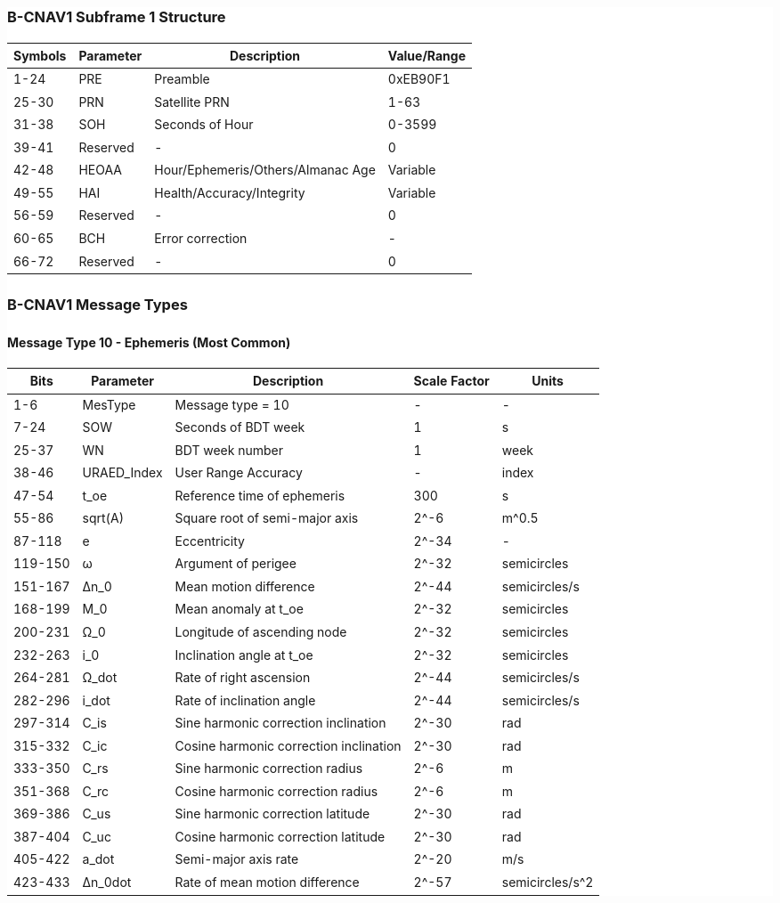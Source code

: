 ### B-CNAV1 Subframe 1 Structure

| Symbols | Parameter | Description | Value/Range |
|---------|-----------|-------------|-------------|
| 1-24 | PRE | Preamble | 0xEB90F1 |
| 25-30 | PRN | Satellite PRN | 1-63 |
| 31-38 | SOH | Seconds of Hour | 0-3599 |
| 39-41 | Reserved | - | 0 |
| 42-48 | HEOAA | Hour/Ephemeris/Others/Almanac Age | Variable |
| 49-55 | HAI | Health/Accuracy/Integrity | Variable |
| 56-59 | Reserved | - | 0 |
| 60-65 | BCH | Error correction | - |
| 66-72 | Reserved | - | 0 |

### B-CNAV1 Message Types

#### Message Type 10 - Ephemeris (Most Common)

| Bits | Parameter | Description | Scale Factor | Units |
|------|-----------|-------------|--------------|-------|
| 1-6 | MesType | Message type = 10 | - | - |
| 7-24 | SOW | Seconds of BDT week | 1 | s |
| 25-37 | WN | BDT week number | 1 | week |
| 38-46 | URAED_Index | User Range Accuracy | - | index |
| 47-54 | t_oe | Reference time of ephemeris | 300 | s |
| 55-86 | sqrt(A) | Square root of semi-major axis | 2^-6 | m^0.5 |
| 87-118 | e | Eccentricity | 2^-34 | - |
| 119-150 | ω | Argument of perigee | 2^-32 | semicircles |
| 151-167 | Δn_0 | Mean motion difference | 2^-44 | semicircles/s |
| 168-199 | M_0 | Mean anomaly at t_oe | 2^-32 | semicircles |
| 200-231 | Ω_0 | Longitude of ascending node | 2^-32 | semicircles |
| 232-263 | i_0 | Inclination angle at t_oe | 2^-32 | semicircles |
| 264-281 | Ω_dot | Rate of right ascension | 2^-44 | semicircles/s |
| 282-296 | i_dot | Rate of inclination angle | 2^-44 | semicircles/s |
| 297-314 | C_is | Sine harmonic correction inclination | 2^-30 | rad |
| 315-332 | C_ic | Cosine harmonic correction inclination | 2^-30 | rad |
| 333-350 | C_rs | Sine harmonic correction radius | 2^-6 | m |
| 351-368 | C_rc | Cosine harmonic correction radius | 2^-6 | m |
| 369-386 | C_us | Sine harmonic correction latitude | 2^-30 | rad |
| 387-404 | C_uc | Cosine harmonic correction latitude | 2^-30 | rad |
| 405-422 | a_dot | Semi-major axis rate | 2^-20 | m/s |
| 423-433 | Δn_0dot | Rate of mean motion difference | 2^-57 | semicircles/s^2 |